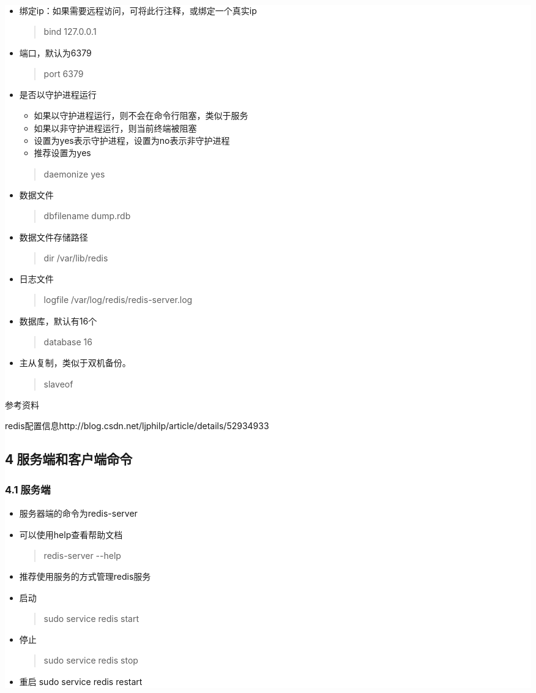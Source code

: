 - 绑定ip：如果需要远程访问，可将此⾏注释，或绑定⼀个真实ip

  > bind 127.0.0.1

- 端⼝，默认为6379

  > port 6379

- 是否以守护进程运⾏

  - 如果以守护进程运⾏，则不会在命令⾏阻塞，类似于服务
  - 如果以⾮守护进程运⾏，则当前终端被阻塞
  - 设置为yes表示守护进程，设置为no表示⾮守护进程
  - 推荐设置为yes

  > daemonize yes

- 数据⽂件

  > dbfilename dump.rdb

- 数据⽂件存储路径

  > dir /var/lib/redis

- ⽇志⽂件

  > logfile /var/log/redis/redis-server.log

- 数据库，默认有16个

  > database 16

- 主从复制，类似于双机备份。

  > slaveof

参考资料

redis配置信息http://blog.csdn.net/ljphilp/article/details/52934933

## 4 服务端和客户端命令

### 4.1 服务端

- 服务器端的命令为redis-server

- 可以使⽤help查看帮助⽂档

  > redis-server --help

- 推荐使⽤服务的⽅式管理redis服务

- 启动

  > sudo service redis start

- 停⽌

  > sudo service redis stop

- 重启 sudo service redis restart
